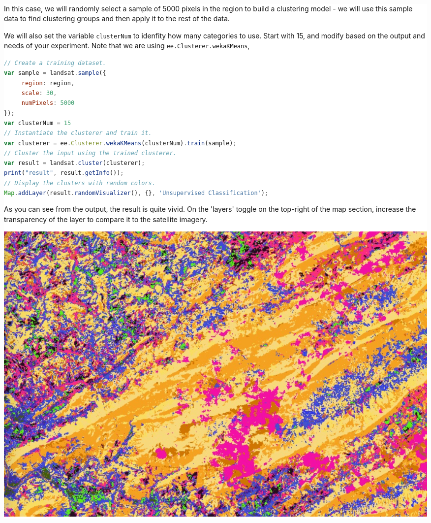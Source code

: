 In this case, we will randomly select a sample of 5000 pixels in the region to build a clustering model - we will use this sample data to find clustering groups and then apply it to the rest of the data. 

  We will also set the variable `clusterNum` to idenfity how many categories to use. Start with 15, and modify based on the output and needs of your experiment. Note that we are using `ee.Clusterer.wekaKMeans`, 

```javascript
// Create a training dataset.
var sample = landsat.sample({
     region: region,
     scale: 30,
     numPixels: 5000
});
var clusterNum = 15  
// Instantiate the clusterer and train it.
var clusterer = ee.Clusterer.wekaKMeans(clusterNum).train(sample);
// Cluster the input using the trained clusterer.
var result = landsat.cluster(clusterer);
print("result", result.getInfo());
// Display the clusters with random colors.
Map.addLayer(result.randomVisualizer(), {}, 'Unsupervised Classification');
```

As you can see from the output, the result is quite vivid. On the 'layers' toggle on the top-right of the map section, increase the transparency of the layer to compare it to the satellite imagery.

![Unsupervised Clustering](im/im_04_01.png)
